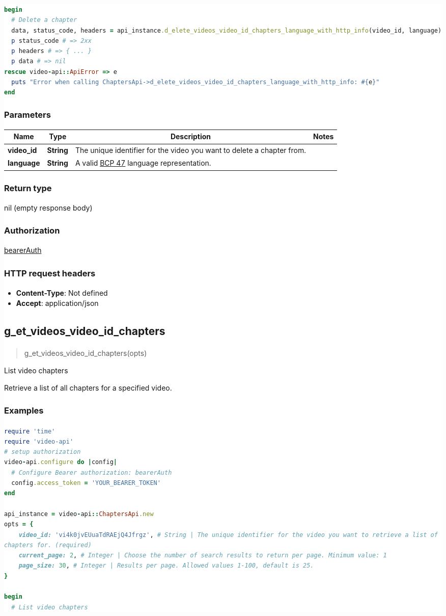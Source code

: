 ```ruby
begin
  # Delete a chapter
  data, status_code, headers = api_instance.d_elete_videos_video_id_chapters_language_with_http_info(video_id, language)
  p status_code # => 2xx
  p headers # => { ... }
  p data # => nil
rescue video-api::ApiError => e
  puts "Error when calling ChaptersApi->d_elete_videos_video_id_chapters_language_with_http_info: #{e}"
end
```

### Parameters

| Name | Type | Description | Notes |
| ---- | ---- | ----------- | ----- |
| **video_id** | **String** | The unique identifier for the video you want to delete a chapter from.  |  |
| **language** | **String** | A valid [BCP 47](https://github.com/libyal/libfwnt/wiki/Language-Code-identifiers) language representation. |  |

### Return type

nil (empty response body)

### Authorization

[bearerAuth](../README.md#bearerAuth)

### HTTP request headers

- **Content-Type**: Not defined
- **Accept**: application/json


## g_et_videos_video_id_chapters

> <ChaptersListResponse> g_et_videos_video_id_chapters(opts)

List video chapters

Retrieve a list of all chapters for a specified video.

### Examples

```ruby
require 'time'
require 'video-api'
# setup authorization
video-api.configure do |config|
  # Configure Bearer authorization: bearerAuth
  config.access_token = 'YOUR_BEARER_TOKEN'
end

api_instance = video-api::ChaptersApi.new
opts = {
    video_id: 'vi4k0jvEUuaTdRAEjQ4Jfrgz', # String | The unique identifier for the video you want to retrieve a list of chapters for. (required)
    current_page: 2, # Integer | Choose the number of search results to return per page. Minimum value: 1
    page_size: 30, # Integer | Results per page. Allowed values 1-100, default is 25.
}

begin
  # List video chapters
```